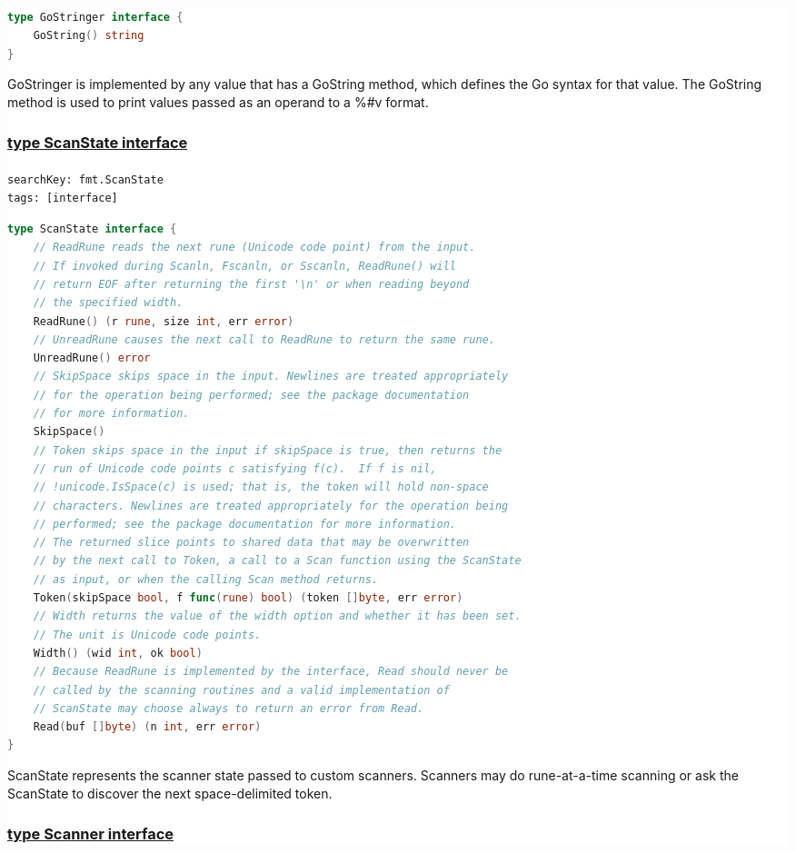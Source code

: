 ```Go
type GoStringer interface {
	GoString() string
}
```

GoStringer is implemented by any value that has a GoString method, which defines the Go syntax for that value. The GoString method is used to print values passed as an operand to a %#v format. 

### <a id="ScanState" href="#ScanState">type ScanState interface</a>

```
searchKey: fmt.ScanState
tags: [interface]
```

```Go
type ScanState interface {
	// ReadRune reads the next rune (Unicode code point) from the input.
	// If invoked during Scanln, Fscanln, or Sscanln, ReadRune() will
	// return EOF after returning the first '\n' or when reading beyond
	// the specified width.
	ReadRune() (r rune, size int, err error)
	// UnreadRune causes the next call to ReadRune to return the same rune.
	UnreadRune() error
	// SkipSpace skips space in the input. Newlines are treated appropriately
	// for the operation being performed; see the package documentation
	// for more information.
	SkipSpace()
	// Token skips space in the input if skipSpace is true, then returns the
	// run of Unicode code points c satisfying f(c).  If f is nil,
	// !unicode.IsSpace(c) is used; that is, the token will hold non-space
	// characters. Newlines are treated appropriately for the operation being
	// performed; see the package documentation for more information.
	// The returned slice points to shared data that may be overwritten
	// by the next call to Token, a call to a Scan function using the ScanState
	// as input, or when the calling Scan method returns.
	Token(skipSpace bool, f func(rune) bool) (token []byte, err error)
	// Width returns the value of the width option and whether it has been set.
	// The unit is Unicode code points.
	Width() (wid int, ok bool)
	// Because ReadRune is implemented by the interface, Read should never be
	// called by the scanning routines and a valid implementation of
	// ScanState may choose always to return an error from Read.
	Read(buf []byte) (n int, err error)
}
```

ScanState represents the scanner state passed to custom scanners. Scanners may do rune-at-a-time scanning or ask the ScanState to discover the next space-delimited token. 

### <a id="Scanner" href="#Scanner">type Scanner interface</a>
